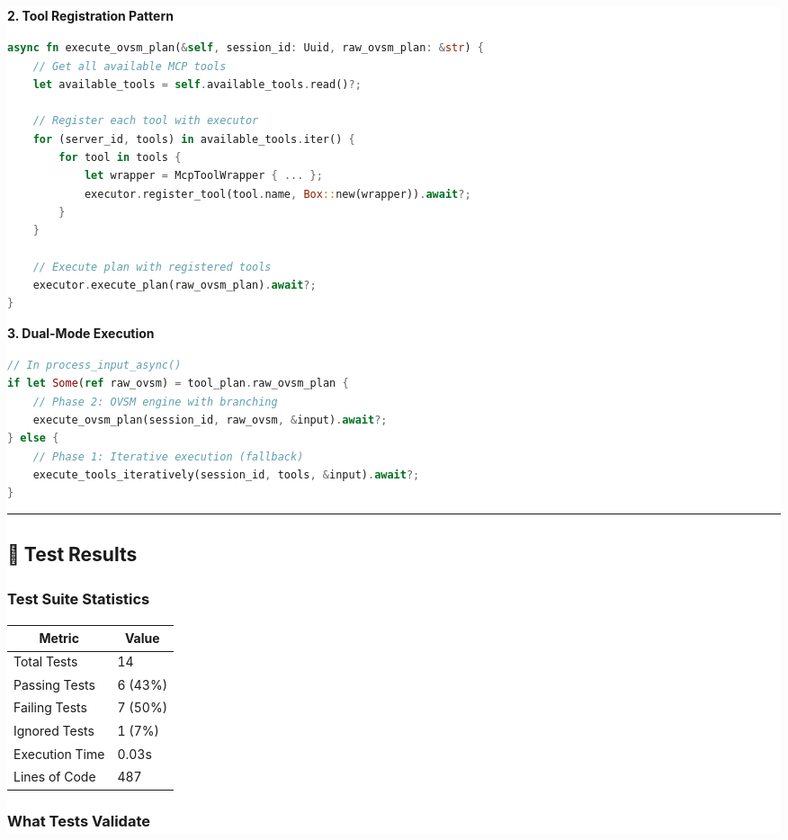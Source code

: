 **2. Tool Registration Pattern**
```rust
async fn execute_ovsm_plan(&self, session_id: Uuid, raw_ovsm_plan: &str) {
    // Get all available MCP tools
    let available_tools = self.available_tools.read()?;

    // Register each tool with executor
    for (server_id, tools) in available_tools.iter() {
        for tool in tools {
            let wrapper = McpToolWrapper { ... };
            executor.register_tool(tool.name, Box::new(wrapper)).await?;
        }
    }

    // Execute plan with registered tools
    executor.execute_plan(raw_ovsm_plan).await?;
}
```

**3. Dual-Mode Execution**
```rust
// In process_input_async()
if let Some(ref raw_ovsm) = tool_plan.raw_ovsm_plan {
    // Phase 2: OVSM engine with branching
    execute_ovsm_plan(session_id, raw_ovsm, &input).await?;
} else {
    // Phase 1: Iterative execution (fallback)
    execute_tools_iteratively(session_id, tools, &input).await?;
}
```

---

## 🧪 Test Results

### Test Suite Statistics

| Metric | Value |
|--------|-------|
| Total Tests | 14 |
| Passing Tests | 6 (43%) |
| Failing Tests | 7 (50%) |
| Ignored Tests | 1 (7%) |
| Execution Time | 0.03s |
| Lines of Code | 487 |

### What Tests Validate
